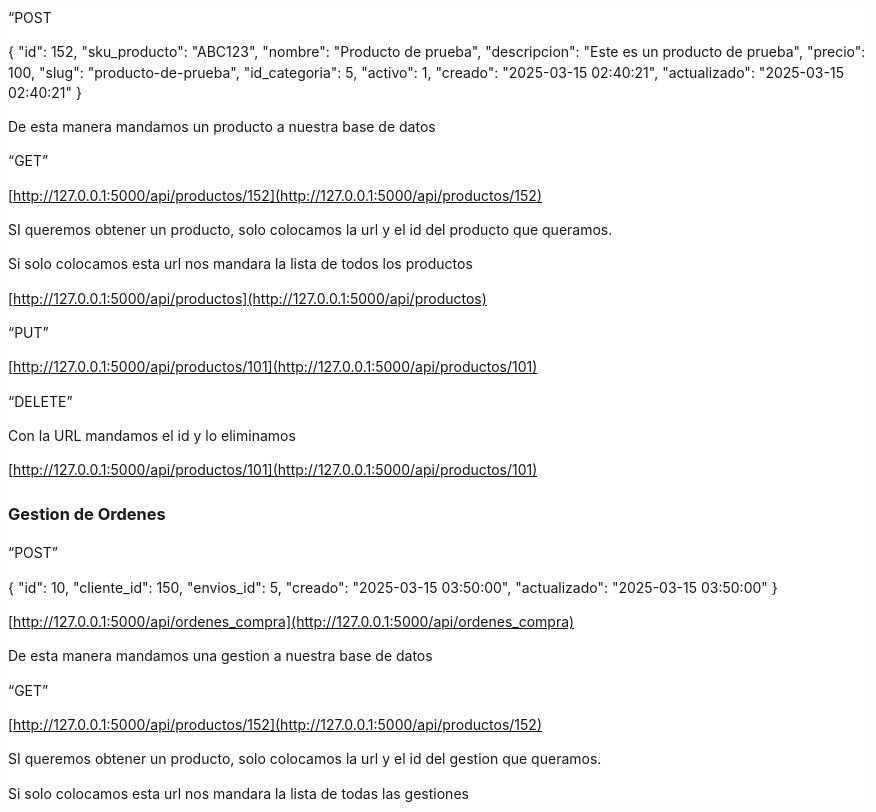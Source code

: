 “POST

{
"id": 152,
"sku_producto": "ABC123",
"nombre": "Producto de prueba",
"descripcion": "Este es un producto de prueba",
"precio": 100,
"slug": "producto-de-prueba",
"id_categoria": 5,
"activo": 1,
"creado": "2025-03-15 02:40:21",
"actualizado": "2025-03-15 02:40:21"
}

De esta manera mandamos un producto a nuestra base de datos

“GET”

[http://127.0.0.1:5000/api/productos/152](http://127.0.0.1:5000/api/productos/152)

SI queremos obtener un producto, solo colocamos la url y el id del producto que queramos. 

Si solo colocamos esta url nos mandara la lista de todos los productos

[http://127.0.0.1:5000/api/productos](http://127.0.0.1:5000/api/productos)

“PUT”

[http://127.0.0.1:5000/api/productos/101](http://127.0.0.1:5000/api/productos/101)

“DELETE”

Con la URL mandamos el id y lo eliminamos

[http://127.0.0.1:5000/api/productos/101](http://127.0.0.1:5000/api/productos/101)

### Gestion de Ordenes

“POST”

{
"id": 10,
"cliente_id": 150,
"envios_id": 5,
"creado": "2025-03-15 03:50:00",
"actualizado": "2025-03-15 03:50:00"
}

 [http://127.0.0.1:5000/api/ordenes_compra](http://127.0.0.1:5000/api/ordenes_compra)

De esta manera mandamos una gestion a nuestra base de datos

“GET”

[http://127.0.0.1:5000/api/productos/152](http://127.0.0.1:5000/api/productos/152)

SI queremos obtener un producto, solo colocamos la url y el id del gestion que queramos. 

Si solo colocamos esta url nos mandara la lista de todas las gestiones

